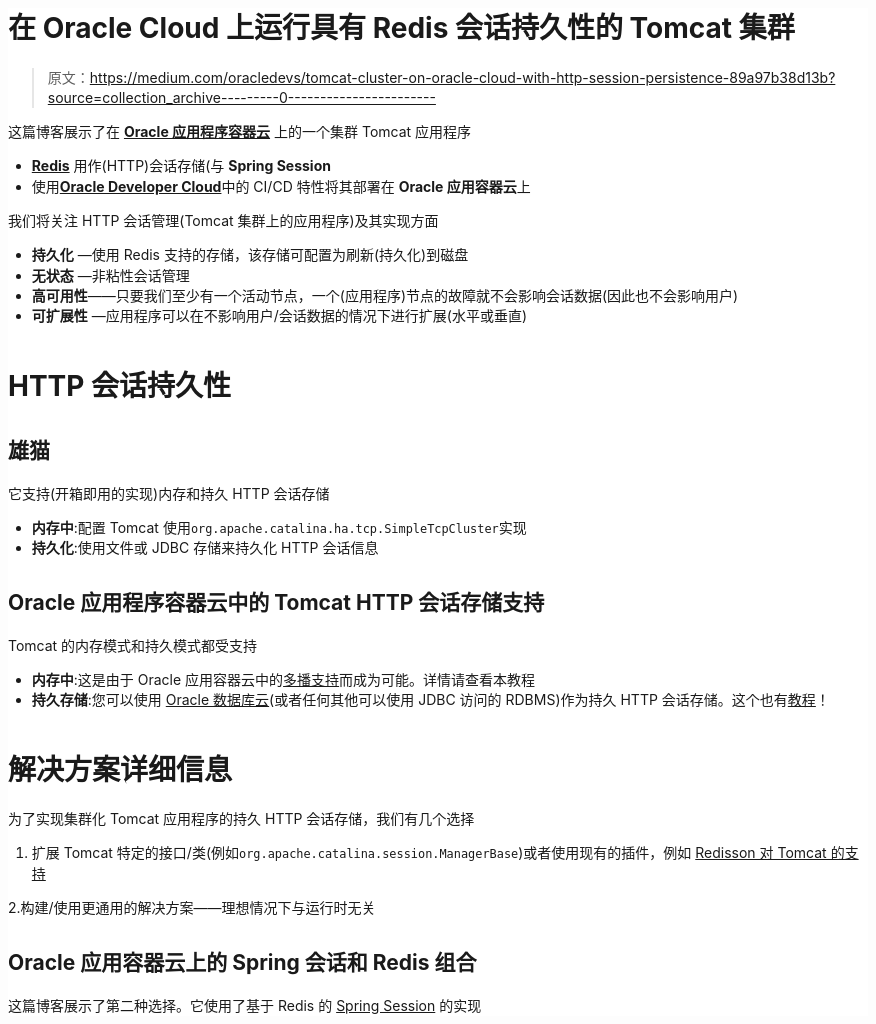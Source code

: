 # 在 Oracle Cloud 上运行具有 Redis 会话持久性的 Tomcat 集群

> 原文：<https://medium.com/oracledevs/tomcat-cluster-on-oracle-cloud-with-http-session-persistence-89a97b38d13b?source=collection_archive---------0----------------------->

这篇博客展示了在 [**Oracle 应用程序容器云**](https://cloud.oracle.com/en_US/application-container-cloud) 上的一个集群 Tomcat 应用程序

*   [**Redis**](http://redis.io) 用作(HTTP)会话存储(与 **Spring Session**
*   使用[**Oracle Developer Cloud**](https://cloud.oracle.com/en_US/developer-service)中的 CI/CD 特性将其部署在 **Oracle 应用容器云**上

我们将关注 HTTP 会话管理(Tomcat 集群上的应用程序)及其实现方面

*   **持久化** —使用 Redis 支持的存储，该存储可配置为刷新(持久化)到磁盘
*   **无状态** —非粘性会话管理
*   **高可用性**——只要我们至少有一个活动节点，一个(应用程序)节点的故障就不会影响会话数据(因此也不会影响用户)
*   **可扩展性** —应用程序可以在不影响用户/会话数据的情况下进行扩展(水平或垂直)

# HTTP 会话持久性

## 雄猫

它支持(开箱即用的实现)内存和持久 HTTP 会话存储

*   **内存中**:配置 Tomcat 使用`org.apache.catalina.ha.tcp.SimpleTcpCluster`实现
*   **持久化**:使用文件或 JDBC 存储来持久化 HTTP 会话信息

## Oracle 应用程序容器云中的 Tomcat HTTP 会话存储支持

Tomcat 的内存模式和持久模式都受支持

*   **内存中**:这是由于 Oracle 应用容器云中的[多播支持](https://docs.oracle.com/en/cloud/paas/app-container-cloud/dvcjv/preparing-clustered-application-deployment.html)而成为可能。详情请查看本教程
*   **持久存储**:您可以使用 [Oracle 数据库云](https://cloud.oracle.com/en_US/database)(或者任何其他可以使用 JDBC 访问的 RDBMS)作为持久 HTTP 会话存储。这个也有[教程](http://www.oracle.com/webfolder/technetwork/tutorials/obe/cloud/apaas/java/tomcat-mysql-cluster/tomcat-mysql-cluster.html#overview)！

# 解决方案详细信息

为了实现集群化 Tomcat 应用程序的持久 HTTP 会话存储，我们有几个选择

1.  扩展 Tomcat 特定的接口/类(例如`org.apache.catalina.session.ManagerBase`)或者使用现有的插件，例如 [Redisson 对 Tomcat 的支持](https://github.com/redisson/redisson/wiki/14.-Integration-with-frameworks#145-tomcat-redis-session-manager)

2.构建/使用更通用的解决方案——理想情况下与运行时无关

## Oracle 应用容器云上的 Spring 会话和 Redis 组合

这篇博客展示了第二种选择。它使用了基于 Redis 的 [Spring Session](http://docs.spring.io/spring-session/docs/1.3.1.RELEASE/reference/html5/) 的实现

